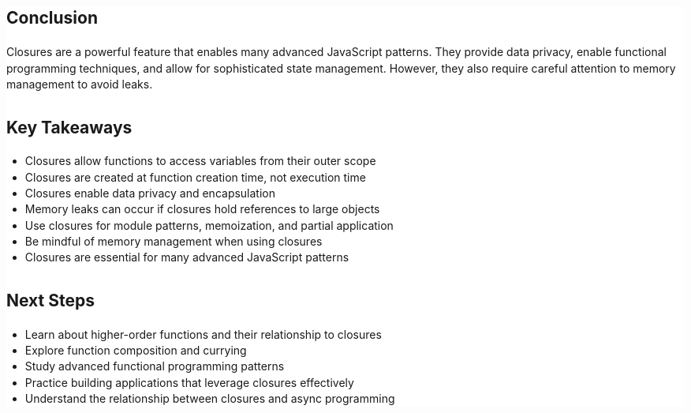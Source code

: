 ## Conclusion

Closures are a powerful feature that enables many advanced JavaScript patterns. They provide data privacy, enable functional programming techniques, and allow for sophisticated state management. However, they also require careful attention to memory management to avoid leaks.

## Key Takeaways

- Closures allow functions to access variables from their outer scope
- Closures are created at function creation time, not execution time
- Closures enable data privacy and encapsulation
- Memory leaks can occur if closures hold references to large objects
- Use closures for module patterns, memoization, and partial application
- Be mindful of memory management when using closures
- Closures are essential for many advanced JavaScript patterns

## Next Steps

- Learn about higher-order functions and their relationship to closures
- Explore function composition and currying
- Study advanced functional programming patterns
- Practice building applications that leverage closures effectively
- Understand the relationship between closures and async programming

